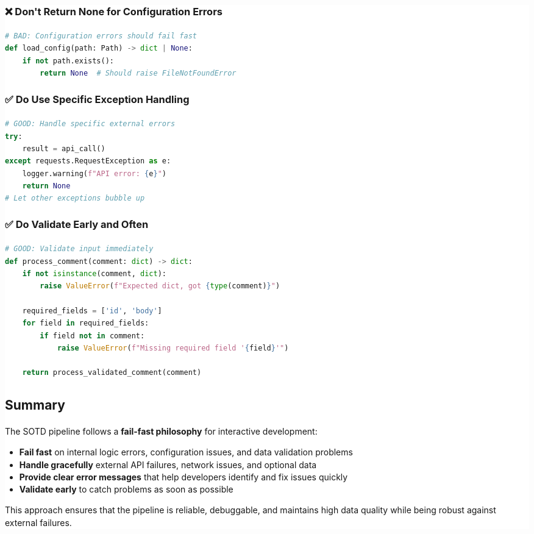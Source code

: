 ### ❌ Don't Return None for Configuration Errors

```python
# BAD: Configuration errors should fail fast
def load_config(path: Path) -> dict | None:
    if not path.exists():
        return None  # Should raise FileNotFoundError
```

### ✅ Do Use Specific Exception Handling

```python
# GOOD: Handle specific external errors
try:
    result = api_call()
except requests.RequestException as e:
    logger.warning(f"API error: {e}")
    return None
# Let other exceptions bubble up
```

### ✅ Do Validate Early and Often

```python
# GOOD: Validate input immediately
def process_comment(comment: dict) -> dict:
    if not isinstance(comment, dict):
        raise ValueError(f"Expected dict, got {type(comment)}")
    
    required_fields = ['id', 'body']
    for field in required_fields:
        if field not in comment:
            raise ValueError(f"Missing required field '{field}'")
    
    return process_validated_comment(comment)
```

## Summary

The SOTD pipeline follows a **fail-fast philosophy** for interactive development:

- **Fail fast** on internal logic errors, configuration issues, and data validation problems
- **Handle gracefully** external API failures, network issues, and optional data
- **Provide clear error messages** that help developers identify and fix issues quickly
- **Validate early** to catch problems as soon as possible

This approach ensures that the pipeline is reliable, debuggable, and maintains high data quality while being robust against external failures. 